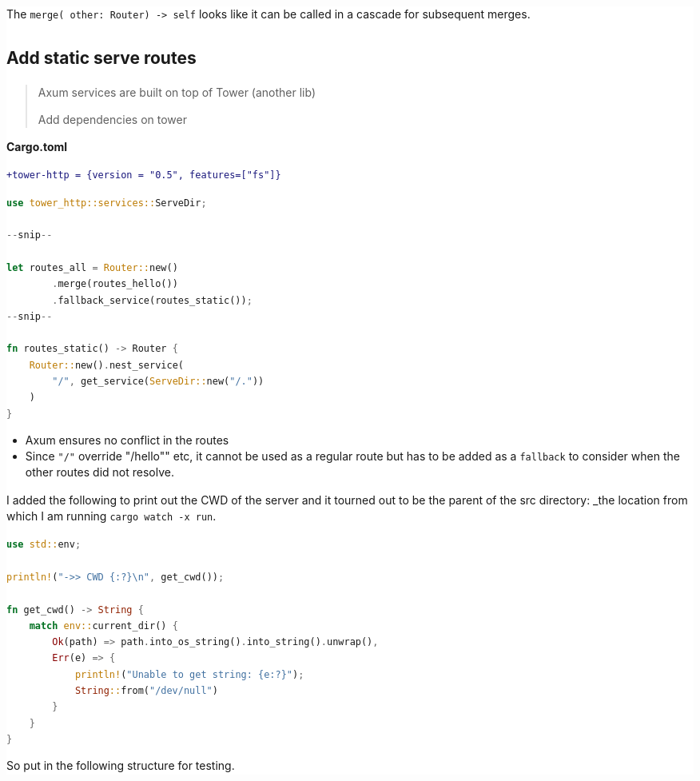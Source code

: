 The `merge( other: Router) -> self` looks like it can be called in a cascade for subsequent merges.

## Add static serve routes

> Axum services are built on top of Tower (another lib)
> 
> Add dependencies on tower

**Cargo.toml**
```diff
+tower-http = {version = "0.5", features=["fs"]}
```

```rust
use tower_http::services::ServeDir;

--snip--

let routes_all = Router::new()
        .merge(routes_hello())
        .fallback_service(routes_static());
--snip--

fn routes_static() -> Router {
    Router::new().nest_service(
        "/", get_service(ServeDir::new("/."))
    )
}
```

 - Axum ensures no conflict in the routes
 - Since `"/"` override "/hello"" etc, it cannot be used as a regular route but has to be added as a `fallback` to consider when the other routes did not resolve.

 I added the following to print out the CWD of the server and it tourned out to be the parent of the src directory: _the location from which I am running `cargo watch -x run`.

```rust
use std::env;

println!("->> CWD {:?}\n", get_cwd());

fn get_cwd() -> String {
    match env::current_dir() {
        Ok(path) => path.into_os_string().into_string().unwrap(),
        Err(e) => {
            println!("Unable to get string: {e:?}");
            String::from("/dev/null")
        }
    }
}
```

So put in the following structure for testing.

